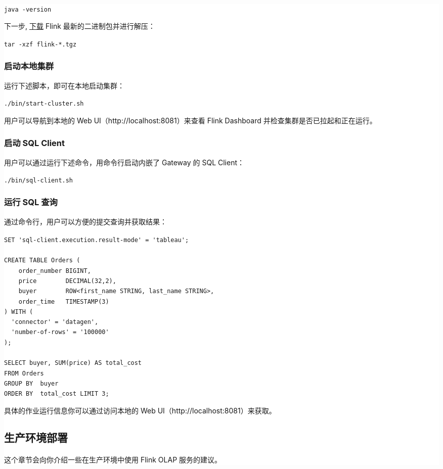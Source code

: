```
java -version
```

下一步, [下载](https://flink.apache.org/downloads/) Flink 最新的二进制包并进行解压：

```
tar -xzf flink-*.tgz
```

### 启动本地集群

运行下述脚本，即可在本地启动集群：

```
./bin/start-cluster.sh
```

用户可以导航到本地的 Web UI（http://localhost:8081）来查看 Flink Dashboard 并检查集群是否已拉起和正在运行。

### 启动 SQL Client

用户可以通过运行下述命令，用命令行启动内嵌了 Gateway 的 SQL Client：

```
./bin/sql-client.sh
```

### 运行 SQL 查询

通过命令行，用户可以方便的提交查询并获取结果：

```
SET 'sql-client.execution.result-mode' = 'tableau';

CREATE TABLE Orders (
    order_number BIGINT,
    price        DECIMAL(32,2),
    buyer        ROW<first_name STRING, last_name STRING>,
    order_time   TIMESTAMP(3)
) WITH (
  'connector' = 'datagen',
  'number-of-rows' = '100000'
);

SELECT buyer, SUM(price) AS total_cost
FROM Orders
GROUP BY  buyer
ORDER BY  total_cost LIMIT 3;
```

具体的作业运行信息你可以通过访问本地的 Web UI（http://localhost:8081）来获取。

## 生产环境部署

这个章节会向你介绍一些在生产环境中使用 Flink OLAP 服务的建议。
